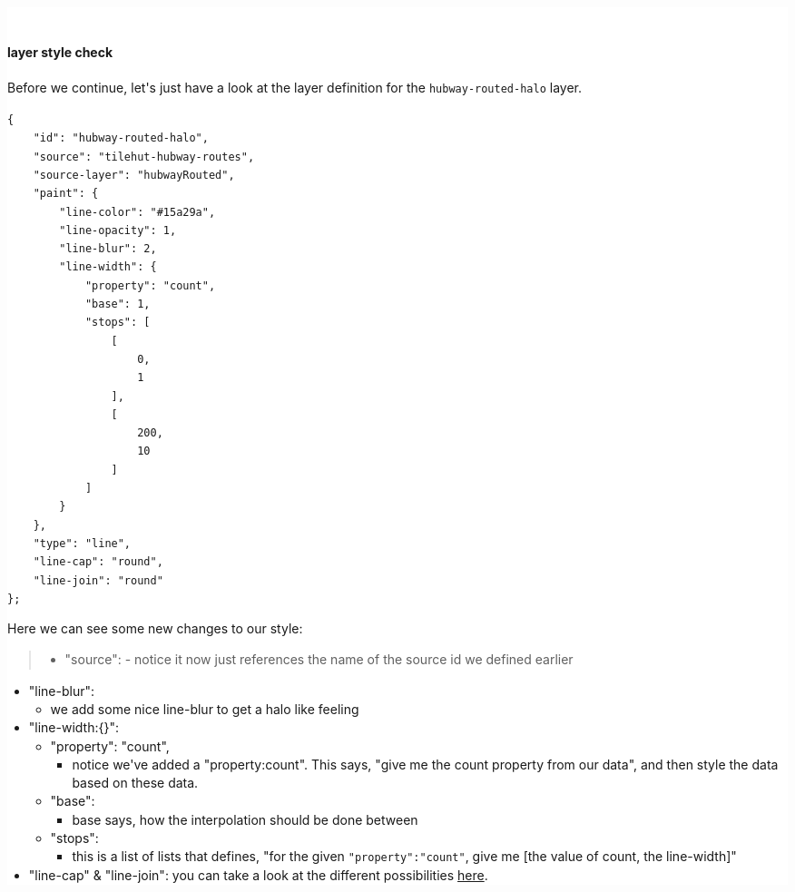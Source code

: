 <br>

#### layer style check

Before we continue, let's just have a look at the layer definition for the `hubway-routed-halo` layer.

```
{
    "id": "hubway-routed-halo",
    "source": "tilehut-hubway-routes",
    "source-layer": "hubwayRouted",
    "paint": {
        "line-color": "#15a29a",
        "line-opacity": 1,
        "line-blur": 2,
        "line-width": {
            "property": "count",
            "base": 1,
            "stops": [
                [
                    0,
                    1
                ],
                [
                    200,
                    10
                ]
            ]
        }
    },
    "type": "line",
    "line-cap": "round",
    "line-join": "round"
};
```

Here we can see some new changes to our style:

>* "source":
    - notice it now just references the name of the source id we defined earlier
* "line-blur":
    - we add some nice line-blur to get a halo like feeling
* "line-width:{}":
    - "property": "count",
        + notice we've added a "property:count". This says, "give me the count property from our data", and then style the data based on these data.
    - "base":
        + base says, how the interpolation should be done between
    - "stops":
        + this is a list of lists that defines, "for the given `"property":"count"`, give me [the value of count, the line-width]"
* "line-cap" & "line-join": you can take a look at the different possibilities [here](https://www.mapbox.com/mapbox-gl-js/style-spec/#layers-line).

